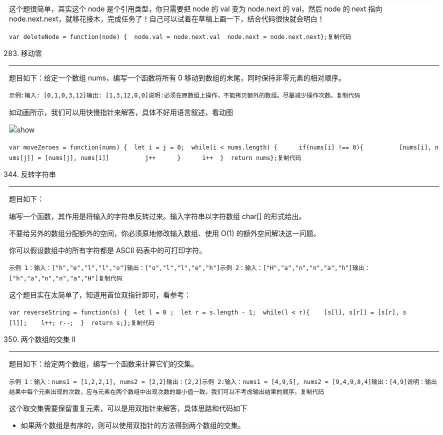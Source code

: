 这个题很简单，其实这个 node 是个引用类型，你只需要把 node 的 val 变为 node.next 的 val，然后 node 的 next 指向 node.next.next，就移花接木，完成任务了！自己可以试着在草稿上画一下，结合代码很快就会明白！

```
var deleteNode = function(node) {  node.val = node.next.val  node.next = node.next.next};复制代码
```

283. 移动零
--------

题目如下：给定一个数组 nums，编写一个函数将所有 0 移动到数组的末尾，同时保持非零元素的相对顺序。

```
示例:输入: [0,1,0,3,12]输出: [1,3,12,0,0]说明:必须在原数组上操作，不能拷贝额外的数组。尽量减少操作次数。复制代码
```

如动画所示，我们可以用快慢指针来解答，具体不好用语言叙述，看动图

![](https://mmbiz.qpic.cn/sz_mmbiz_gif/H8M5QJDxMHpR3mvE57NF0zV0k9464jRAp1uFYSJpPqOicQGngx0HQlwwjwEcjNvnpiaaYjIrRWDliccJlwGg7T4Fg/640?wx_fmt=gif)show

```
var moveZeroes = function(nums) {  let i = j = 0;  while(i < nums.length) {      if(nums[i] !== 0){          [nums[i], nums[j]] = [nums[j], nums[i]]          j++      }      i++  }  return nums};复制代码
```

344. 反转字符串
----------

题目如下：

编写一个函数，其作用是将输入的字符串反转过来。输入字符串以字符数组 char[] 的形式给出。

不要给另外的数组分配额外的空间，你必须原地修改输入数组、使用 O(1) 的额外空间解决这一问题。

你可以假设数组中的所有字符都是 ASCII 码表中的可打印字符。

```
示例 1：输入：["h","e","l","l","o"]输出：["o","l","l","e","h"]示例 2：输入：["H","a","n","n","a","h"]输出：["h","a","n","n","a","H"]复制代码
```

这个题目实在太简单了，知道用首位双指针即可，看参考：

```
var reverseString = function(s) {  let l = 0 ;  let r = s.length - 1;  while(l < r){    [s[l], s[r]] = [s[r], s[l]];    l++; r--;  }  return s;};复制代码
```

350. 两个数组的交集 II
---------------

题目如下：给定两个数组，编写一个函数来计算它们的交集。

```
示例 1：输入：nums1 = [1,2,2,1], nums2 = [2,2]输出：[2,2]示例 2:输入：nums1 = [4,9,5], nums2 = [9,4,9,8,4]输出：[4,9]说明：输出结果中每个元素出现的次数，应与元素在两个数组中出现次数的最小值一致。我们可以不考虑输出结果的顺序。复制代码
```

这个取交集需要保留重复元素，可以是用双指针来解答，具体思路和代码如下

*   如果两个数组是有序的，则可以使用双指针的方法得到两个数组的交集。
    